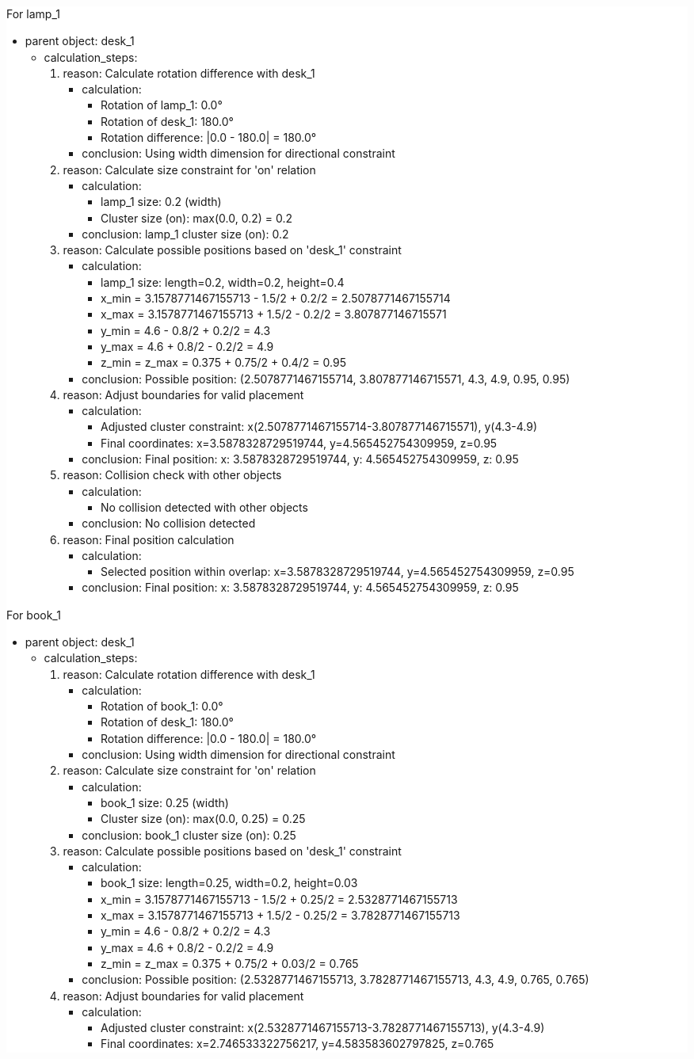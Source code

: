 For lamp_1
- parent object: desk_1
    - calculation_steps:
        1. reason: Calculate rotation difference with desk_1
            - calculation:
                - Rotation of lamp_1: 0.0°
                - Rotation of desk_1: 180.0°
                - Rotation difference: |0.0 - 180.0| = 180.0°
            - conclusion: Using width dimension for directional constraint
        2. reason: Calculate size constraint for 'on' relation
            - calculation:
                - lamp_1 size: 0.2 (width)
                - Cluster size (on): max(0.0, 0.2) = 0.2
            - conclusion: lamp_1 cluster size (on): 0.2
        3. reason: Calculate possible positions based on 'desk_1' constraint
            - calculation:
                - lamp_1 size: length=0.2, width=0.2, height=0.4
                - x_min = 3.1578771467155713 - 1.5/2 + 0.2/2 = 2.5078771467155714
                - x_max = 3.1578771467155713 + 1.5/2 - 0.2/2 = 3.807877146715571
                - y_min = 4.6 - 0.8/2 + 0.2/2 = 4.3
                - y_max = 4.6 + 0.8/2 - 0.2/2 = 4.9
                - z_min = z_max = 0.375 + 0.75/2 + 0.4/2 = 0.95
            - conclusion: Possible position: (2.5078771467155714, 3.807877146715571, 4.3, 4.9, 0.95, 0.95)
        4. reason: Adjust boundaries for valid placement
            - calculation:
                - Adjusted cluster constraint: x(2.5078771467155714-3.807877146715571), y(4.3-4.9)
                - Final coordinates: x=3.5878328729519744, y=4.565452754309959, z=0.95
            - conclusion: Final position: x: 3.5878328729519744, y: 4.565452754309959, z: 0.95
        5. reason: Collision check with other objects
            - calculation:
                - No collision detected with other objects
            - conclusion: No collision detected
        6. reason: Final position calculation
            - calculation:
                - Selected position within overlap: x=3.5878328729519744, y=4.565452754309959, z=0.95
            - conclusion: Final position: x: 3.5878328729519744, y: 4.565452754309959, z: 0.95

For book_1
- parent object: desk_1
    - calculation_steps:
        1. reason: Calculate rotation difference with desk_1
            - calculation:
                - Rotation of book_1: 0.0°
                - Rotation of desk_1: 180.0°
                - Rotation difference: |0.0 - 180.0| = 180.0°
            - conclusion: Using width dimension for directional constraint
        2. reason: Calculate size constraint for 'on' relation
            - calculation:
                - book_1 size: 0.25 (width)
                - Cluster size (on): max(0.0, 0.25) = 0.25
            - conclusion: book_1 cluster size (on): 0.25
        3. reason: Calculate possible positions based on 'desk_1' constraint
            - calculation:
                - book_1 size: length=0.25, width=0.2, height=0.03
                - x_min = 3.1578771467155713 - 1.5/2 + 0.25/2 = 2.5328771467155713
                - x_max = 3.1578771467155713 + 1.5/2 - 0.25/2 = 3.7828771467155713
                - y_min = 4.6 - 0.8/2 + 0.2/2 = 4.3
                - y_max = 4.6 + 0.8/2 - 0.2/2 = 4.9
                - z_min = z_max = 0.375 + 0.75/2 + 0.03/2 = 0.765
            - conclusion: Possible position: (2.5328771467155713, 3.7828771467155713, 4.3, 4.9, 0.765, 0.765)
        4. reason: Adjust boundaries for valid placement
            - calculation:
                - Adjusted cluster constraint: x(2.5328771467155713-3.7828771467155713), y(4.3-4.9)
                - Final coordinates: x=2.746533322756217, y=4.583583602797825, z=0.765